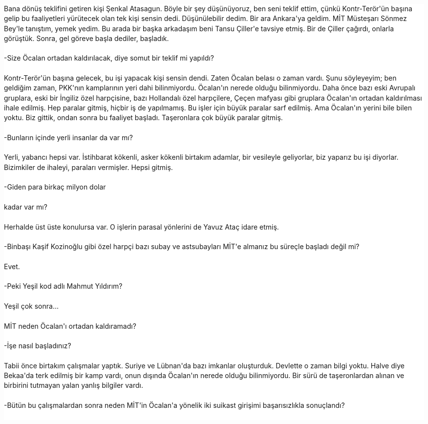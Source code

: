  Bana dönüş teklifini getiren kişi Şenkal Atasagun. Böyle bir şey düşünüyoruz, ben seni teklif ettim, çünkü Kontr-Terör'ün başına gelip bu faaliyetleri yürütecek olan tek kişi sensin dedi. Düşünülebilir dedim. Bir ara Ankara'ya geldim. MİT Müsteşarı Sönmez Bey'le tanıştım, yemek yedim. Bu arada bir başka arkadaşım beni Tansu Çiller'e tavsiye etmiş. Bir de Çiller çağırdı, onlarla görüştük. Sonra, gel göreve başla dediler, başladık.
 <br/>
 <br/>
 -Size Öcalan ortadan kaldırılacak, diye somut bir teklif mi yapıldı?
 <br/>
 <br/>
 Kontr-Terör'ün başına gelecek, bu işi yapacak kişi sensin dendi. Zaten Öcalan belası o zaman vardı. Şunu söyleyeyim; ben geldiğim zaman, PKK'nın kamplarının yeri dahi bilinmiyordu. Öcalan'ın nerede olduğu bilinmiyordu. Daha önce bazı eski Avrupalı gruplara, eski bir İngiliz özel harpçisine, bazı Hollandalı özel harpçilere, Çeçen mafyası gibi gruplara Öcalan'ın ortadan kaldırılması ihale edilmiş. Hep paralar gitmiş, hiçbir iş de yapılmamış. Bu işler için büyük paralar sarf edilmiş. Ama Öcalan'ın yerini bile bilen yoktu. Biz gittik, ondan sonra bu faaliyet başladı. Taşeronlara çok büyük paralar gitmiş.
 <br/>
 <br/>
 -Bunların içinde yerli insanlar da var mı?
 <br/>
 <br/>
 Yerli, yabancı hepsi var. İstihbarat kökenli, asker kökenli birtakım adamlar, bir vesileyle geliyorlar, biz yaparız bu işi diyorlar. Bizimkiler de ihaleyi, paraları vermişler. Hepsi gitmiş.
 <br/>
 <br/>
 -Giden para birkaç milyon dolar
 <br/>
 <br/>
 kadar var mı?
 <br/>
 <br/>
 Herhalde üst üste konulursa var. O işlerin parasal yönlerini de Yavuz Ataç idare etmiş.
 <br/>
 <br/>
 -Binbaşı Kaşif Kozinoğlu gibi özel harpçi bazı subay ve astsubayları MİT'e almanız bu süreçle başladı değil mi?
 <br/>
 <br/>
 Evet.
 <br/>
 <br/>
 -Peki Yeşil kod adlı Mahmut Yıldırım?
 <br/>
 <br/>
 Yeşil çok sonra...
 <br/>
 <br/>
 MİT neden Öcalan'ı ortadan kaldıramadı?
 <br/>
 <br/>
 -İşe nasıl başladınız?
 <br/>
 <br/>
 Tabii önce birtakım çalışmalar yaptık. Suriye ve Lübnan'da bazı imkanlar oluşturduk. Devlette o zaman bilgi yoktu. Halve diye Bekaa'da terk edilmiş bir kamp vardı, onun dışında Öcalan'ın nerede olduğu bilinmiyordu. Bir sürü de taşeronlardan alınan ve birbirini tutmayan yalan yanlış bilgiler vardı.
 <br/>
 <br/>
 -Bütün bu çalışmalardan sonra neden MİT'in Öcalan'a yönelik iki suikast girişimi başarısızlıkla sonuçlandı?
 <br/>
 <br/>